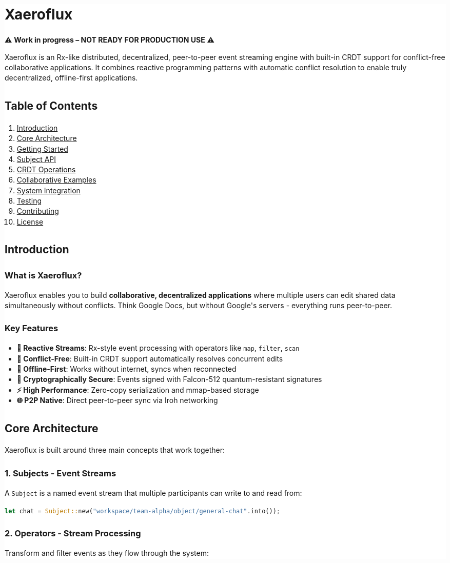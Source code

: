 # Xaeroflux

⚠️ **Work in progress – NOT READY FOR PRODUCTION USE** ⚠️

Xaeroflux is an Rx-like distributed, decentralized, peer-to-peer event streaming engine with built-in CRDT support for conflict-free collaborative applications. It combines reactive programming patterns with automatic conflict resolution to enable truly decentralized, offline-first applications.

## Table of Contents

1. [Introduction](#introduction)
2. [Core Architecture](#core-architecture)
3. [Getting Started](#getting-started)
4. [Subject API](#subject-api)
5. [CRDT Operations](#crdt-operations)
6. [Collaborative Examples](#collaborative-examples)
7. [System Integration](#system-integration)
8. [Testing](#testing)
9. [Contributing](#contributing)
10. [License](#license)

## Introduction

### What is Xaeroflux?

Xaeroflux enables you to build **collaborative, decentralized applications** where multiple users can edit shared data simultaneously without conflicts. Think Google Docs, but without Google's servers - everything runs peer-to-peer.

### Key Features

- **🔄 Reactive Streams**: Rx-style event processing with operators like `map`, `filter`, `scan`
- **🤝 Conflict-Free**: Built-in CRDT support automatically resolves concurrent edits
- **📱 Offline-First**: Works without internet, syncs when reconnected
- **🔐 Cryptographically Secure**: Events signed with Falcon-512 quantum-resistant signatures
- **⚡ High Performance**: Zero-copy serialization and mmap-based storage
- **🌐 P2P Native**: Direct peer-to-peer sync via Iroh networking

## Core Architecture

Xaeroflux is built around three main concepts that work together:

### 1. Subjects - Event Streams
A `Subject` is a named event stream that multiple participants can write to and read from:

```rust
let chat = Subject::new("workspace/team-alpha/object/general-chat".into());
```

### 2. Operators - Stream Processing
Transform and filter events as they flow through the system:
